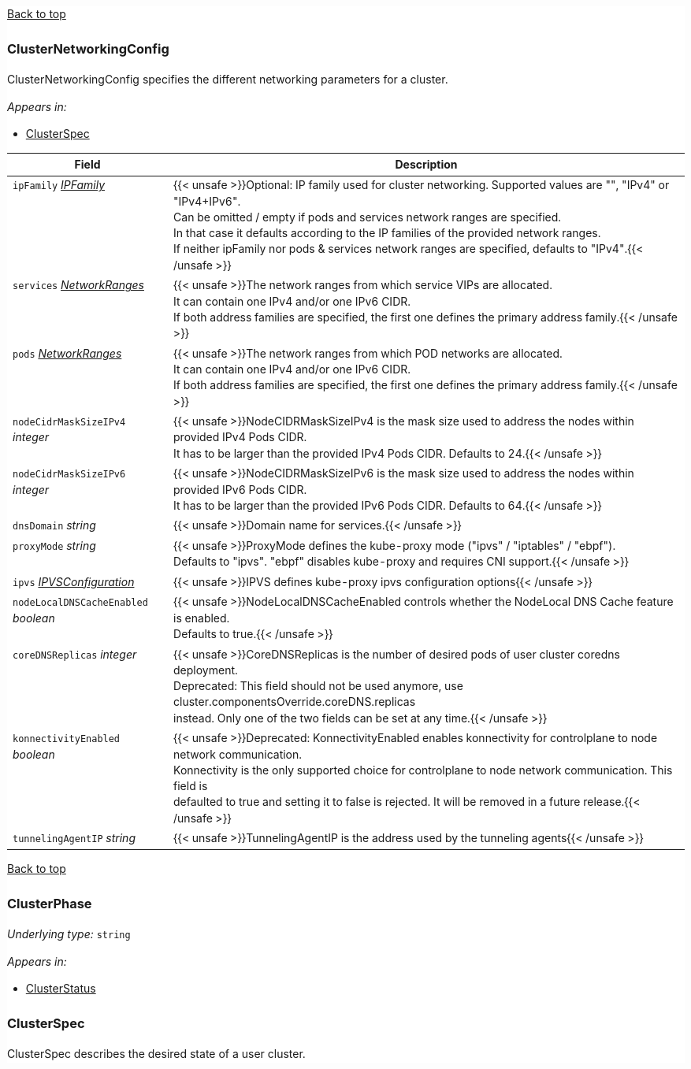 
[Back to top](#top)



### ClusterNetworkingConfig



ClusterNetworkingConfig specifies the different networking
parameters for a cluster.

_Appears in:_
- [ClusterSpec](#clusterspec)

| Field | Description |
| --- | --- |
| `ipFamily` _[IPFamily](#ipfamily)_ | {{< unsafe >}}Optional: IP family used for cluster networking. Supported values are "", "IPv4" or "IPv4+IPv6".<br />Can be omitted / empty if pods and services network ranges are specified.<br />In that case it defaults according to the IP families of the provided network ranges.<br />If neither ipFamily nor pods & services network ranges are specified, defaults to "IPv4".{{< /unsafe >}} |
| `services` _[NetworkRanges](#networkranges)_ | {{< unsafe >}}The network ranges from which service VIPs are allocated.<br />It can contain one IPv4 and/or one IPv6 CIDR.<br />If both address families are specified, the first one defines the primary address family.{{< /unsafe >}} |
| `pods` _[NetworkRanges](#networkranges)_ | {{< unsafe >}}The network ranges from which POD networks are allocated.<br />It can contain one IPv4 and/or one IPv6 CIDR.<br />If both address families are specified, the first one defines the primary address family.{{< /unsafe >}} |
| `nodeCidrMaskSizeIPv4` _integer_ | {{< unsafe >}}NodeCIDRMaskSizeIPv4 is the mask size used to address the nodes within provided IPv4 Pods CIDR.<br />It has to be larger than the provided IPv4 Pods CIDR. Defaults to 24.{{< /unsafe >}} |
| `nodeCidrMaskSizeIPv6` _integer_ | {{< unsafe >}}NodeCIDRMaskSizeIPv6 is the mask size used to address the nodes within provided IPv6 Pods CIDR.<br />It has to be larger than the provided IPv6 Pods CIDR. Defaults to 64.{{< /unsafe >}} |
| `dnsDomain` _string_ | {{< unsafe >}}Domain name for services.{{< /unsafe >}} |
| `proxyMode` _string_ | {{< unsafe >}}ProxyMode defines the kube-proxy mode ("ipvs" / "iptables" / "ebpf").<br />Defaults to "ipvs". "ebpf" disables kube-proxy and requires CNI support.{{< /unsafe >}} |
| `ipvs` _[IPVSConfiguration](#ipvsconfiguration)_ | {{< unsafe >}}IPVS defines kube-proxy ipvs configuration options{{< /unsafe >}} |
| `nodeLocalDNSCacheEnabled` _boolean_ | {{< unsafe >}}NodeLocalDNSCacheEnabled controls whether the NodeLocal DNS Cache feature is enabled.<br />Defaults to true.{{< /unsafe >}} |
| `coreDNSReplicas` _integer_ | {{< unsafe >}}CoreDNSReplicas is the number of desired pods of user cluster coredns deployment.<br />Deprecated: This field should not be used anymore, use cluster.componentsOverride.coreDNS.replicas<br />instead. Only one of the two fields can be set at any time.{{< /unsafe >}} |
| `konnectivityEnabled` _boolean_ | {{< unsafe >}}Deprecated: KonnectivityEnabled enables konnectivity for controlplane to node network communication.<br />Konnectivity is the only supported choice for controlplane to node network communication. This field is<br />defaulted to true and setting it to false is rejected. It will be removed in a future release.{{< /unsafe >}} |
| `tunnelingAgentIP` _string_ | {{< unsafe >}}TunnelingAgentIP is the address used by the tunneling agents{{< /unsafe >}} |


[Back to top](#top)



### ClusterPhase

_Underlying type:_ `string`



_Appears in:_
- [ClusterStatus](#clusterstatus)



### ClusterSpec



ClusterSpec describes the desired state of a user cluster.
